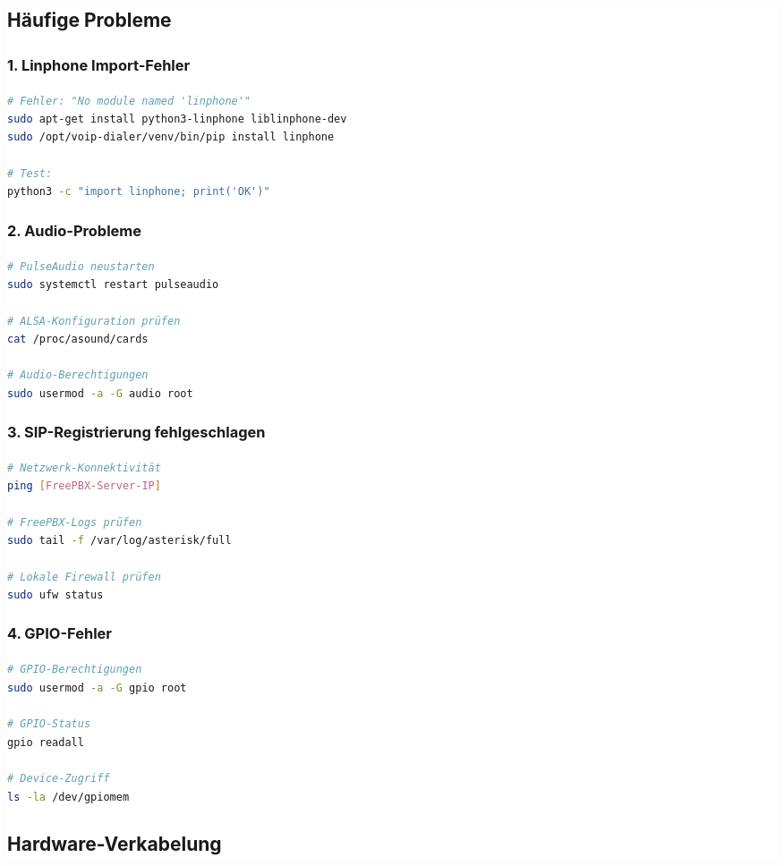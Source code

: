 ## Häufige Probleme

### 1. Linphone Import-Fehler
```bash
# Fehler: "No module named 'linphone'"
sudo apt-get install python3-linphone liblinphone-dev
sudo /opt/voip-dialer/venv/bin/pip install linphone

# Test:
python3 -c "import linphone; print('OK')"
```

### 2. Audio-Probleme
```bash
# PulseAudio neustarten
sudo systemctl restart pulseaudio

# ALSA-Konfiguration prüfen
cat /proc/asound/cards

# Audio-Berechtigungen
sudo usermod -a -G audio root
```

### 3. SIP-Registrierung fehlgeschlagen
```bash
# Netzwerk-Konnektivität
ping [FreePBX-Server-IP]

# FreePBX-Logs prüfen
sudo tail -f /var/log/asterisk/full

# Lokale Firewall prüfen
sudo ufw status
```

### 4. GPIO-Fehler
```bash
# GPIO-Berechtigungen
sudo usermod -a -G gpio root

# GPIO-Status
gpio readall

# Device-Zugriff
ls -la /dev/gpiomem
```

## Hardware-Verkabelung
